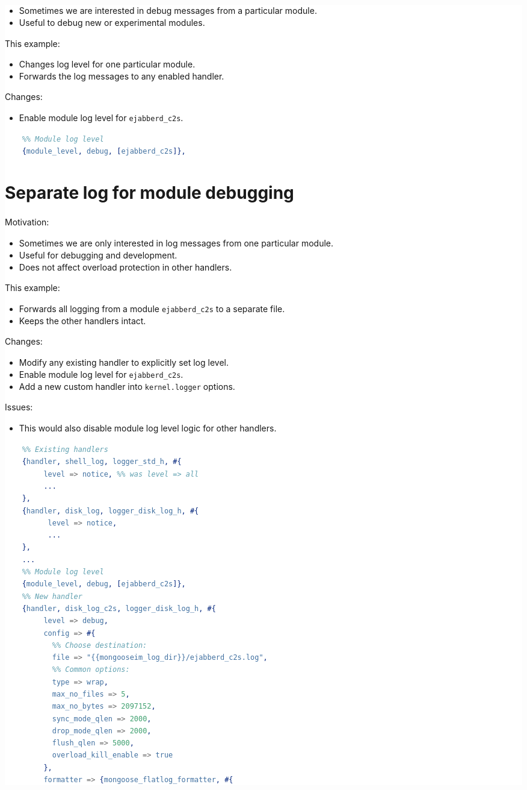 - Sometimes we are interested in debug messages from a particular module.
- Useful to debug new or experimental modules.

This example:

- Changes log level for one particular module.
- Forwards the log messages to any enabled handler.

Changes:

- Enable module log level for `ejabberd_c2s`.

```erlang
    %% Module log level
    {module_level, debug, [ejabberd_c2s]},
```

# Separate log for module debugging
 
Motivation:

- Sometimes we are only interested in log messages from one particular module.
- Useful for debugging and development.
- Does not affect overload protection in other handlers.

This example:

- Forwards all logging from a module `ejabberd_c2s` to a separate file.
- Keeps the other handlers intact.

Changes:

- Modify any existing handler to explicitly set log level.
- Enable module log level for `ejabberd_c2s`.
- Add a new custom handler into `kernel.logger` options.

Issues:

- This would also disable module log level logic for other handlers.

```erlang
    %% Existing handlers
    {handler, shell_log, logger_std_h, #{
         level => notice, %% was level => all
         ...
    },
    {handler, disk_log, logger_disk_log_h, #{
          level => notice,
          ...
    },
    ...
    %% Module log level
    {module_level, debug, [ejabberd_c2s]},
    %% New handler
    {handler, disk_log_c2s, logger_disk_log_h, #{
         level => debug,
         config => #{
           %% Choose destination:
           file => "{{mongooseim_log_dir}}/ejabberd_c2s.log",
           %% Common options:
           type => wrap,
           max_no_files => 5,
           max_no_bytes => 2097152,
           sync_mode_qlen => 2000,
           drop_mode_qlen => 2000,
           flush_qlen => 5000,
           overload_kill_enable => true
         },
         formatter => {mongoose_flatlog_formatter, #{
```